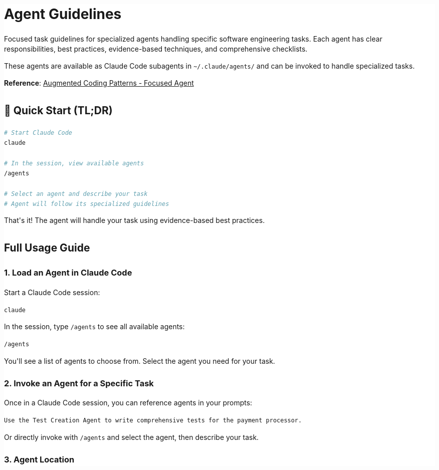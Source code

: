 # Agent Guidelines

Focused task guidelines for specialized agents handling specific software engineering tasks. Each agent has clear responsibilities, best practices, evidence-based techniques, and comprehensive checklists.

These agents are available as Claude Code subagents in `~/.claude/agents/` and can be invoked to handle specialized tasks.

**Reference**: [Augmented Coding Patterns - Focused Agent](https://lexler.github.io/augmented-coding-patterns/patterns/focused-agent/)

## 🚀 Quick Start (TL;DR)

```bash
# Start Claude Code
claude

# In the session, view available agents
/agents

# Select an agent and describe your task
# Agent will follow its specialized guidelines
```

That's it! The agent will handle your task using evidence-based best practices.

## Full Usage Guide

### 1. Load an Agent in Claude Code

Start a Claude Code session:
```bash
claude
```

In the session, type `/agents` to see all available agents:
```
/agents
```

You'll see a list of agents to choose from. Select the agent you need for your task.

### 2. Invoke an Agent for a Specific Task

Once in a Claude Code session, you can reference agents in your prompts:
```
Use the Test Creation Agent to write comprehensive tests for the payment processor.
```

Or directly invoke with `/agents` and select the agent, then describe your task.

### 3. Agent Location
